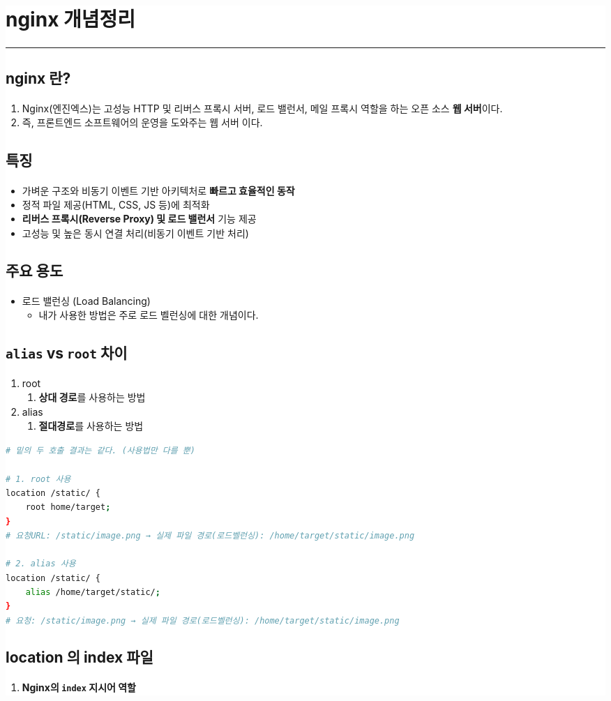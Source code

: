 # nginx 개념정리

---

>

## nginx 란? 

1. Nginx(엔진엑스)는 고성능 HTTP 및 리버스 프록시 서버, 로드 밸런서, 메일 프록시 역할을 하는 오픈 소스 **웹 서버**이다. 
2. 즉, 프론트엔드 소프트웨어의 운영을 도와주는 웹 서버 이다. 

## 특징

- 가벼운 구조와 비동기 이벤트 기반 아키텍처로 **빠르고 효율적인 동작**
- 정적 파일 제공(HTML, CSS, JS 등)에 최적화
- **리버스 프록시(Reverse Proxy) 및 로드 밸런서** 기능 제공
- 고성능 및 높은 동시 연결 처리(비동기 이벤트 기반 처리)

## 주요 용도

- 로드 밸런싱 (Load Balancing)
  - 내가 사용한 방법은 주로 로드 벨런싱에 대한 개념이다. 

## `alias` vs `root` 차이

1. root
   1. **상대 경로**를 사용하는 방법
2. alias 
   1. **절대경로**를 사용하는 방법

```bash
# 밑의 두 호출 결과는 같다. (사용법만 다를 뿐)

# 1. root 사용
location /static/ {
    root home/target;
}
# 요청URL: /static/image.png → 실제 파일 경로(로드벨런싱): /home/target/static/image.png 

# 2. alias 사용 
location /static/ {
    alias /home/target/static/;
}
# 요청: /static/image.png → 실제 파일 경로(로드벨런싱): /home/target/static/image.png 
```

## location 의 index 파일 

1. **Nginx의 `index` 지시어 역할**
